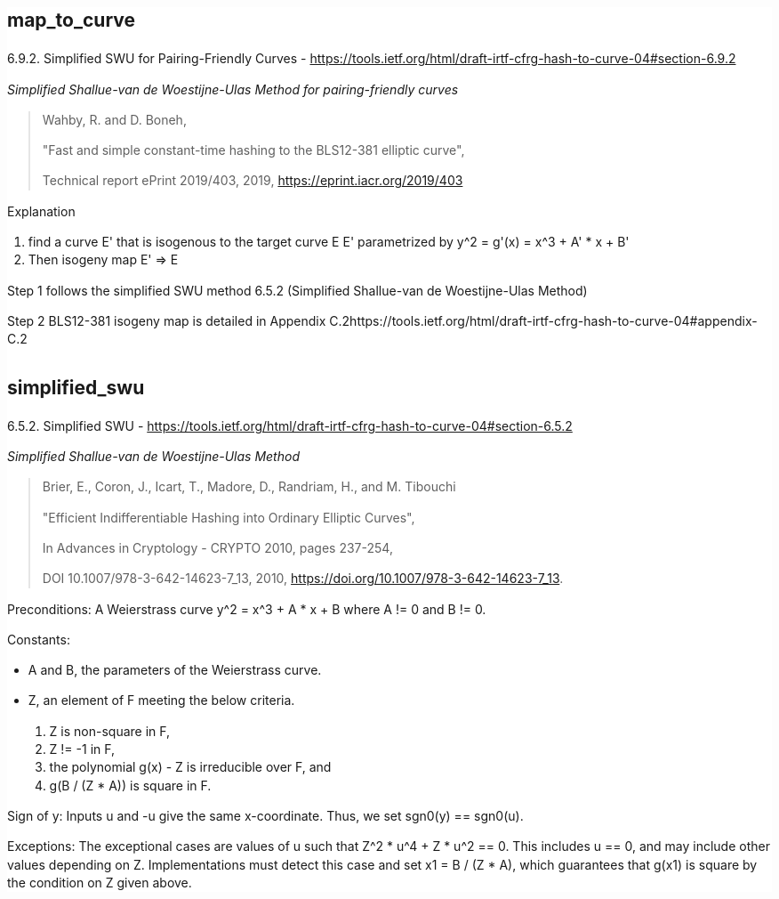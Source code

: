 
map_to_curve
----------------------------------------------------------------------
6.9.2.  Simplified SWU for Pairing-Friendly Curves - https://tools.ietf.org/html/draft-irtf-cfrg-hash-to-curve-04#section-6.9.2

_Simplified Shallue-van de Woestijne-Ulas Method for pairing-friendly curves_

> Wahby, R. and D. Boneh,
>
> "Fast and simple constant-time hashing to the BLS12-381 elliptic curve",
>
> Technical report ePrint 2019/403, 2019,
> <https://eprint.iacr.org/2019/403>

Explanation
1. find a curve E' that is isogenous to the target curve E
   E' parametrized by y^2 = g'(x) = x^3 + A' * x + B'
2. Then isogeny map E' => E

Step 1 follows the simplified SWU method 6.5.2
(Simplified Shallue-van de Woestijne-Ulas Method)

Step 2 BLS12-381 isogeny map is detailed in Appendix C.2https://tools.ietf.org/html/draft-irtf-cfrg-hash-to-curve-04#appendix-C.2

simplified_swu
----------------------------------------------------------------------
6.5.2. Simplified SWU -  https://tools.ietf.org/html/draft-irtf-cfrg-hash-to-curve-04#section-6.5.2

_Simplified Shallue-van de Woestijne-Ulas Method_

> Brier, E., Coron, J., Icart, T., Madore, D., Randriam, H., and M. Tibouchi
>
> "Efficient Indifferentiable Hashing into Ordinary Elliptic Curves",
>
> In Advances in Cryptology - CRYPTO 2010, pages 237-254,
>
> DOI 10.1007/978-3-642-14623-7_13, 2010,
> <https://doi.org/10.1007/978-3-642-14623-7_13>.

Preconditions: A Weierstrass curve y^2 = x^3 + A * x + B where A != 0 and B != 0.

Constants:

- A and B, the parameters of the Weierstrass curve.

- Z, an element of F meeting the below criteria.
  1. Z is non-square in F,
  2. Z != -1 in F,
  3. the polynomial g(x) - Z is irreducible over F, and
  4. g(B / (Z * A)) is square in F.

Sign of y: Inputs u and -u give the same x-coordinate.
Thus, we set sgn0(y) == sgn0(u).

Exceptions: The exceptional cases are values of u such that
Z^2 * u^4 + Z * u^2 == 0. This includes u == 0, and may include
other values depending on Z. Implementations must detect
this case and set x1 = B / (Z * A), which guarantees that g(x1)
is square by the condition on Z given above.
